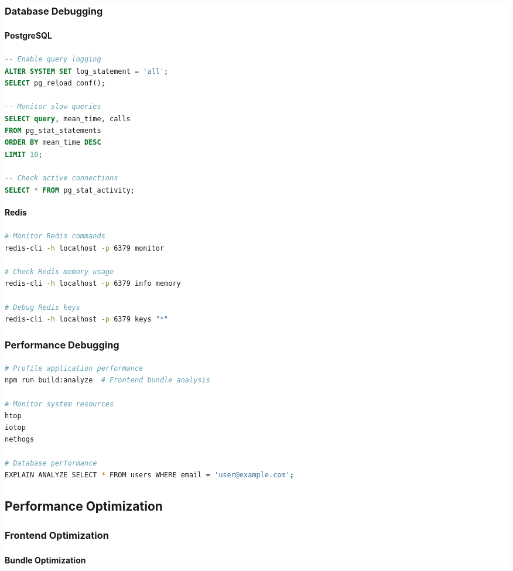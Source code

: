 ### Database Debugging

#### PostgreSQL

```sql
-- Enable query logging
ALTER SYSTEM SET log_statement = 'all';
SELECT pg_reload_conf();

-- Monitor slow queries
SELECT query, mean_time, calls 
FROM pg_stat_statements 
ORDER BY mean_time DESC 
LIMIT 10;

-- Check active connections
SELECT * FROM pg_stat_activity;
```

#### Redis

```bash
# Monitor Redis commands
redis-cli -h localhost -p 6379 monitor

# Check Redis memory usage
redis-cli -h localhost -p 6379 info memory

# Debug Redis keys
redis-cli -h localhost -p 6379 keys "*"
```

### Performance Debugging

```bash
# Profile application performance
npm run build:analyze  # Frontend bundle analysis

# Monitor system resources
htop
iotop
nethogs

# Database performance
EXPLAIN ANALYZE SELECT * FROM users WHERE email = 'user@example.com';
```

## Performance Optimization

### Frontend Optimization

#### Bundle Optimization
